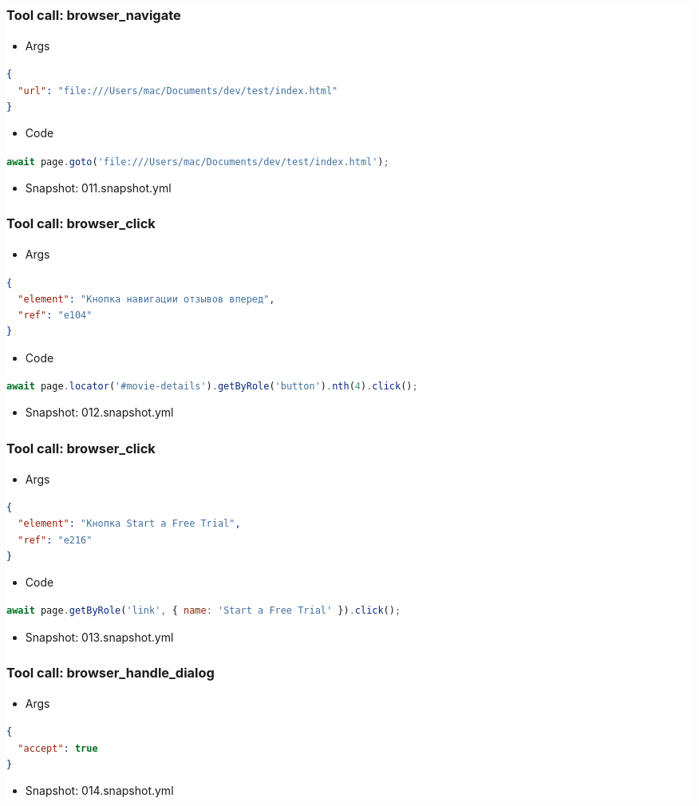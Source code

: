 
### Tool call: browser_navigate
- Args
```json
{
  "url": "file:///Users/mac/Documents/dev/test/index.html"
}
```
- Code
```js
await page.goto('file:///Users/mac/Documents/dev/test/index.html');
```
- Snapshot: 011.snapshot.yml


### Tool call: browser_click
- Args
```json
{
  "element": "Кнопка навигации отзывов вперед",
  "ref": "e104"
}
```
- Code
```js
await page.locator('#movie-details').getByRole('button').nth(4).click();
```
- Snapshot: 012.snapshot.yml


### Tool call: browser_click
- Args
```json
{
  "element": "Кнопка Start a Free Trial",
  "ref": "e216"
}
```
- Code
```js
await page.getByRole('link', { name: 'Start a Free Trial' }).click();
```
- Snapshot: 013.snapshot.yml


### Tool call: browser_handle_dialog
- Args
```json
{
  "accept": true
}
```
- Snapshot: 014.snapshot.yml


